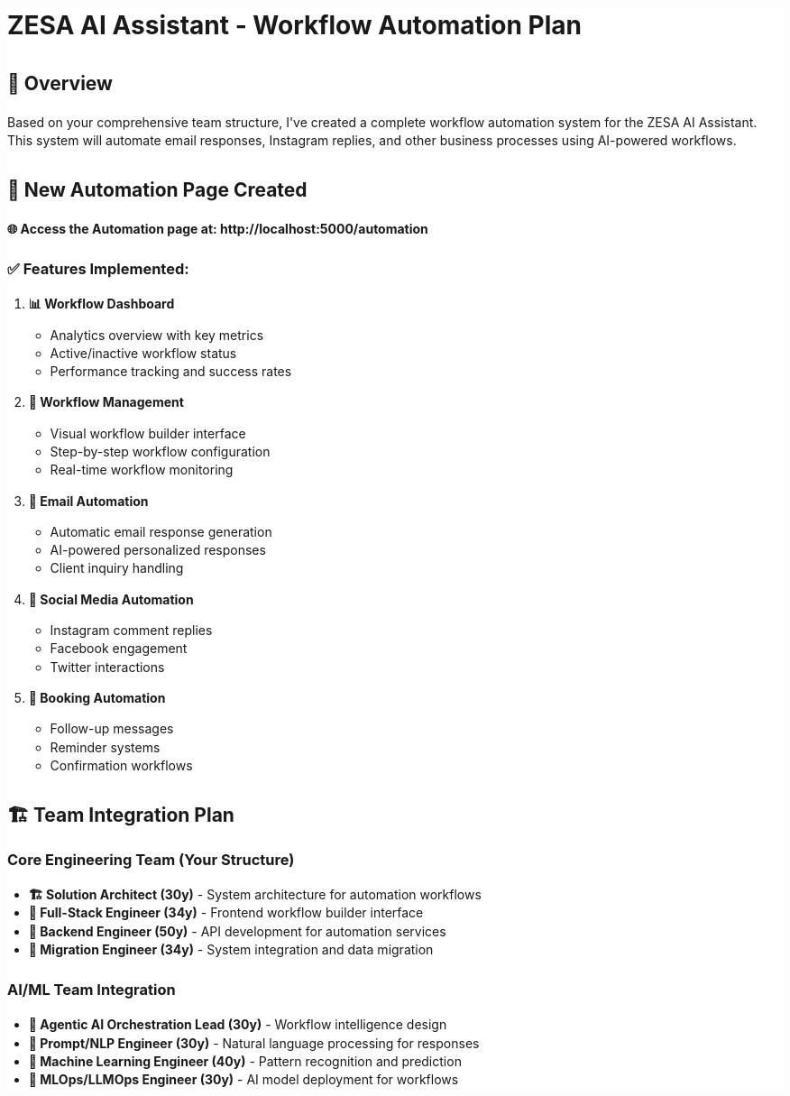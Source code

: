 # ZESA AI Assistant - Workflow Automation Plan

## 🎯 Overview

Based on your comprehensive team structure, I've created a complete workflow automation system for the ZESA AI Assistant. This system will automate email responses, Instagram replies, and other business processes using AI-powered workflows.

## 🚀 **New Automation Page Created**

**🌐 Access the Automation page at: http://localhost:5000/automation**

### ✅ **Features Implemented:**

1. **📊 Workflow Dashboard**
   - Analytics overview with key metrics
   - Active/inactive workflow status
   - Performance tracking and success rates

2. **🔧 Workflow Management**
   - Visual workflow builder interface
   - Step-by-step workflow configuration
   - Real-time workflow monitoring

3. **📧 Email Automation**
   - Automatic email response generation
   - AI-powered personalized responses
   - Client inquiry handling

4. **📱 Social Media Automation**
   - Instagram comment replies
   - Facebook engagement
   - Twitter interactions

5. **📅 Booking Automation**
   - Follow-up messages
   - Reminder systems
   - Confirmation workflows

## 🏗️ **Team Integration Plan**

### **Core Engineering Team (Your Structure)**
- **🏗️ Solution Architect (30y)** - System architecture for automation workflows
- **🔧 Full-Stack Engineer (34y)** - Frontend workflow builder interface
- **🔧 Backend Engineer (50y)** - API development for automation services
- **🔧 Migration Engineer (34y)** - System integration and data migration

### **AI/ML Team Integration**
- **🤖 Agentic AI Orchestration Lead (30y)** - Workflow intelligence design
- **💬 Prompt/NLP Engineer (30y)** - Natural language processing for responses
- **🧠 Machine Learning Engineer (40y)** - Pattern recognition and prediction
- **🔧 MLOps/LLMOps Engineer (30y)** - AI model deployment for workflows
